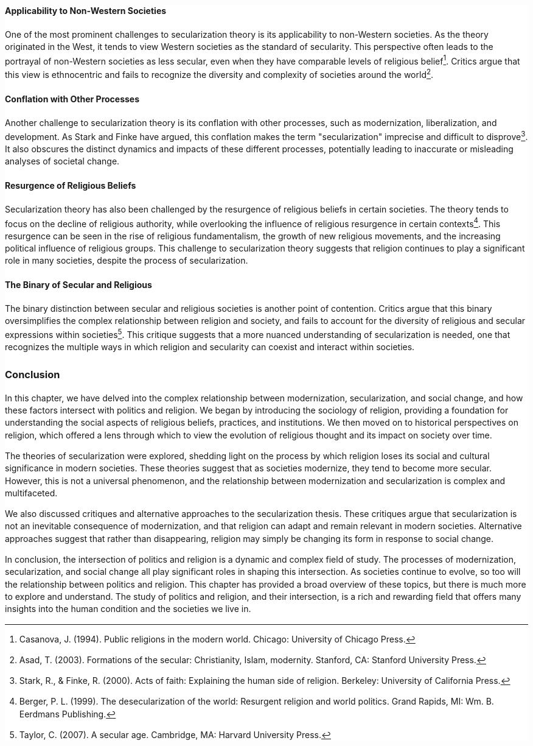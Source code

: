 #### Applicability to Non-Western Societies

One of the most prominent challenges to secularization theory is its applicability to non-Western societies. As the theory originated in the West, it tends to view Western societies as the standard of secularity. This perspective often leads to the portrayal of non-Western societies as less secular, even when they have comparable levels of religious belief[^1^]. Critics argue that this view is ethnocentric and fails to recognize the diversity and complexity of societies around the world[^2^].

#### Conflation with Other Processes

Another challenge to secularization theory is its conflation with other processes, such as modernization, liberalization, and development. As Stark and Finke have argued, this conflation makes the term "secularization" imprecise and difficult to disprove[^3^]. It also obscures the distinct dynamics and impacts of these different processes, potentially leading to inaccurate or misleading analyses of societal change.

#### Resurgence of Religious Beliefs

Secularization theory has also been challenged by the resurgence of religious beliefs in certain societies. The theory tends to focus on the decline of religious authority, while overlooking the influence of religious resurgence in certain contexts[^4^]. This resurgence can be seen in the rise of religious fundamentalism, the growth of new religious movements, and the increasing political influence of religious groups. This challenge to secularization theory suggests that religion continues to play a significant role in many societies, despite the process of secularization.

#### The Binary of Secular and Religious

The binary distinction between secular and religious societies is another point of contention. Critics argue that this binary oversimplifies the complex relationship between religion and society, and fails to account for the diversity of religious and secular expressions within societies[^5^]. This critique suggests that a more nuanced understanding of secularization is needed, one that recognizes the multiple ways in which religion and secularity can coexist and interact within societies.

[^1^]: Casanova, J. (1994). Public religions in the modern world. Chicago: University of Chicago Press.
[^2^]: Asad, T. (2003). Formations of the secular: Christianity, Islam, modernity. Stanford, CA: Stanford University Press.
[^3^]: Stark, R., & Finke, R. (2000). Acts of faith: Explaining the human side of religion. Berkeley: University of California Press.
[^4^]: Berger, P. L. (1999). The desecularization of the world: Resurgent religion and world politics. Grand Rapids, MI: Wm. B. Eerdmans Publishing.
[^5^]: Taylor, C. (2007). A secular age. Cambridge, MA: Harvard University Press.

### Conclusion

In this chapter, we have delved into the complex relationship between modernization, secularization, and social change, and how these factors intersect with politics and religion. We began by introducing the sociology of religion, providing a foundation for understanding the social aspects of religious beliefs, practices, and institutions. We then moved on to historical perspectives on religion, which offered a lens through which to view the evolution of religious thought and its impact on society over time.

The theories of secularization were explored, shedding light on the process by which religion loses its social and cultural significance in modern societies. These theories suggest that as societies modernize, they tend to become more secular. However, this is not a universal phenomenon, and the relationship between modernization and secularization is complex and multifaceted.

We also discussed critiques and alternative approaches to the secularization thesis. These critiques argue that secularization is not an inevitable consequence of modernization, and that religion can adapt and remain relevant in modern societies. Alternative approaches suggest that rather than disappearing, religion may simply be changing its form in response to social change.

In conclusion, the intersection of politics and religion is a dynamic and complex field of study. The processes of modernization, secularization, and social change all play significant roles in shaping this intersection. As societies continue to evolve, so too will the relationship between politics and religion. This chapter has provided a broad overview of these topics, but there is much more to explore and understand. The study of politics and religion, and their intersection, is a rich and rewarding field that offers many insights into the human condition and the societies we live in.


[^1^]: Leopold von Ranke, "German History in the Epoch of the Reformation" (1843); Philip Schaff, "History of the Christian Church" (1858–1890).
[^2^]: "Pietism and Benevolence", The Impact of the New Religious Sentiments of the 18th and 19th Century on the Organizational Behavior of Laymen.
[^3^]: Casanova, J. (1994). Public religions in the modern world. University of Chicago Press.
[^4^]: Weber, M. (2002). The Protestant Ethic and the Spirit of Capitalism and Other Writings. Penguin.
[^5^]: Bruce, S. (2011). Secularization: In Defence of an Unfashionable Theory. Oxford University Press.
[^6^]: Fox, J., & Sandler, S. (2004). Bringing religion into international relations. Palgrave Macmillan.
[^6^]: Lyon, D. (2000). Jesus in Disneyland: Religion in Postmodern Times. Polity Press.
[^7^]: Callinicos, A. (1999). Against Postmodernism: A Marxist Critique. St. Martin's Press.
[^8^]: Heelas, P., & Woodhead, L. (2005). The Spiritual Revolution: Why Religion is Giving Way to Spirituality. Blackwell Publishing.
[^9^]: Ammerman, N. T. (2013). Spiritual but not Religious? Beyond Binary Choices in the Study of Religion. Journal for the Scientific Study of Religion, 52(2), 258-278.
[^1^]: Avalos, H. (2005). Fighting Words: The Origins of Religious Violence. Prometheus Books.
[^2^]: Hickey, E. W. (2010). Serial Murderers and Their Victims. Cengage Learning.
[^3^]: Schwartz, R. M. (1997). The Curse of Cain: The Violent Legacy of Monotheism. The University of Chicago Press.
[^4^]: Wechsler, L. (1995). Vermeer in Bosnia: Selected Writings. Pantheon Books.
[^5^]: Martyr, J., Tertullian, Origen, & Cyprian of Carthage. (Various Dates). Early Christian Writings. Penguin Classics.
[^6^]: Augustine of Hippo. (426 AD). The City of God. Penguin Classics.
[^7^]: Johnson, J. T. (1981). Just War Tradition and the Restraint of War: A Moral and Historical Inquiry. Princeton University Press.
[^6^]: Juergensmeyer, M. (2003). Terror in the Mind of God: The Global Rise of Religious Violence. University of California Press.
[^7^]: Hassner, R. E. (2009). War on Sacred Grounds. Cornell University Press.
[^8^]: Fox, J. (2004). Religion, Civilization, and Civil War: 1945 through the New Millennium. Lexington Books.
[^9^]: Philpott, D. (2007). Explaining the Political Ambivalence of Religion. American Political Science Review, 101(3), 505-525.
[^1^]: Frank, A. G., & Wallerstein, I. (1970). The Modern World-System: Capitalist Agriculture and the Origins of the European World-Economy in the Sixteenth Century. New York: Academic Press.
[^2^]: Said, E. (1978). Orientalism. New York: Pantheon Books.
[^3^]: Tipps, D. C. (1973). Modernization Theory and the Comparative Study of Societies: A Critical Perspective. Comparative Studies in Society and History, 15(2), 199-226.
[^4^]: Wallerstein, I. (1974). The Modern World System I: Capitalist Agriculture and the Origins of the European World-Economy in the Sixteenth Century. New York: Academic Press.
[^5^]: Eisenstadt, S. N. (2000). Multiple Modernities. Daedalus, 129(1), 1-29.
[^1^]: Putnam, R. D., & Campbell, D. E. (2010). American Grace: How Religion Divides and Unites Us. Simon and Schuster.
[^2^]: Djupe, P. A., & Gilbert, C. P. (2009). The Political Influence of Churches. Cambridge University Press.
[^3^]: Evans, J. H. (2011). The Politics of Human Life. University of Chicago Press.
[^4^]: Kellstedt, L. A., & Smidt, C. E. (1993). Doctrinal Matters: The Influence of Religious Beliefs on Political Preference. American Journal of Political Science, 37(2), 505-519.
[^5^]: Wald, Kenneth D., and Allison Calhoun-Brown. Religion and politics in the United States. Rowman & Littlefield Publishers, 2014.
[^6^]: Esposito, John L., and Dalia Mogahed. "Who speaks for Islam?: What a billion Muslims really think." (2007).
[^7^]: Djupe, Paul A., and Christopher P. Gilbert. The political influence of churches. Cambridge University Press, 2009.
[^8^]: Campbell, David E., and J. Quin Monson. "The religion card: Gay marriage and the 2004 presidential election." Public Opinion Quarterly 72.3 (2008): 399-419.
[^9^]: Layman, Geoffrey C. "Religion and political behavior in the United States: The impact of beliefs, affiliations, and commitment from the 1980s to the 1990s." Public Opinion Quarterly 61.2 (1997): 288-316.
[^10^]: Allitt, Patrick. "Catholic Intellectuals and Conservative Politics in America, 1950-1985." (1993).
[^11^]: Green, John C., et al. "The American religious landscape and political attitudes: A baseline for 2004." Journal for the Scientific Study of Religion 43.4 (2004): 585-594.
[^1^]: Kohn, H. (1944). The Idea of Nationalism: A Study in Its Origins and Background. Macmillan.
[^2^]: Breuilly, J. (1993). Nationalism and the State. Manchester University Press.
[^3^]: Bury, J. P. T. (1920). A History of the Later Roman Empire from Arcadius to Irene. Macmillan.
[^4^]: Bell, D. A. (2001). The Cult of the Nation in France: Inventing Nationalism, 1680–1800. Harvard University Press.
[^5^]: Pew Research Center. (2017). The Changing Global Religious Landscape. Retrieved from https://www.pewforum.org/2017/04/05/the-changing-global-religious-landscape/
[^6^]: CIA World Factbook. (2020). Field Listing: Religions. Retrieved from https://www.cia.gov/library/publications/the-world-factbook/fields/402.html
[^7^]: Pew Research Center. (2018). Laws Penalizing Blasphemy, Apostasy and Defamation of Religion are Widespread. Retrieved from https://www.pewresearch.org/fact-tank/2018/12/10/laws-penalizing-blasphemy-apostasy-and-defamation-of-religion-are-widespread/
[^8^]: Pew Research Center. (2019). What Americans Know About Religion. Retrieved from https://www.pewforum.org/2019/07/23/what-americans-know-about-religion/
[^9^]: BBC News. (2019). Nigeria country profile. Retrieved from https://www.bbc.com/news/world-africa-13949550
[^1^]: Tacitus, Annals, 15.44
[^2^]: Lactantius, De Mortibus Persecutorum, 7.1
[^3^]: Lactantius, De Mortibus Persecutorum, 48.2-12
[^4^]: Ammianus Marcellinus, Res Gestae, 22.5.2
[^5^]: Eusebius of Caesarea, Life of Constantine, 2.28-32
[^6^]: Eusebius of Caesarea, Life of Constantine, 2.28-32
[^7^]: Kantorowicz, E. (1957). The King's Two Bodies: A Study in Mediaeval Political Theology. Princeton University Press.
[^8^]: Oakley, F. (2006). The Absolute and Ordained Power of God and King in Sixteenth- and Seventeenth-Century Theology. Journal of the History of Ideas, 67(4), 577-598.
[^9^]: Ullmann, W. (1969). A Short History of the Papacy in the Middle Ages. Methuen.
[^10^]: Second Vatican Council, Dignitatis Humanae, 7 December 1965
[^11^]: Feldman, N. (2005). Divided by God: America's Church-State Problem--and What We Should Do About It. Farrar, Straus and Giroux.
[^12^]: Casanova, J. (1994). Public Religions in the Modern World. University of Chicago Press.
[^1^]: Bellah, R. N. (1967). Civil Religion in America. Daedalus, 96(1), 1-21.
[^2^]: Rousseau, J. J. (1762). The Social Contract.
[^3^]: Bellah, R. N. (1967). Civil Religion in America. Daedalus, 96(1), 1-21.
[^4^]: Durkheim, E. (1912). The Elementary Forms of the Religious Life.
[^5^]: Christoyannopoulos, Alexandre. Christian Anarchism: A Political Commentary on the Gospel. Imprint Academic, 2010.
[^6^]: Long, D. J. "The Brotherhood Church: A Historical and Theological Analysis of a Christian Anarchist Community." Journal of Church and State, vol. 41, no. 2, 1999, pp. 277-298.
[^7^]: Day, Dorothy. The Long Loneliness: The Autobiography of the Legendary Catholic Social Activist. HarperOne, 2009.
[^8^]: Klejment, Anne. "The Catholic Worker Movement: Intellectual and Spiritual Origins." The Catholic Historical Review, vol. 75, no. 3, 1989, pp. 439-456.
[^1^]: Huntington, S. P. (1993). The Clash of Civilizations?. Foreign Affairs, 72(3), 22-49.
[^2^]: Ajami, F. (1993). The Summoning. Foreign Affairs, 72(4), 2-9.
[^3^]: Riley-Smith, J. (2005). The Crusades: A History. Yale University Press.
[^4^]: Finkel, C. (2006). Osman's Dream: The History of the Ottoman Empire. Basic Books.
[^5^]: Robb, P. (2007). A History of India. Palgrave Macmillan.
[^6^]: Gaddis, J.L. (2005). The Cold War: A New History. Penguin Press.
[^6^]: Musgrave, P. (2019). The False Promise of the Clash of Civilizations. Foreign Policy.
[^7^]: Sen, A. (1999). Democracy as a Universal Value. Journal of Democracy.
[^8^]: Berman, P. (2003). Terror and Liberalism. W. W. Norton & Company.
[^9^]: Ash, T. G. (2002). History of the Present. Penguin Books.